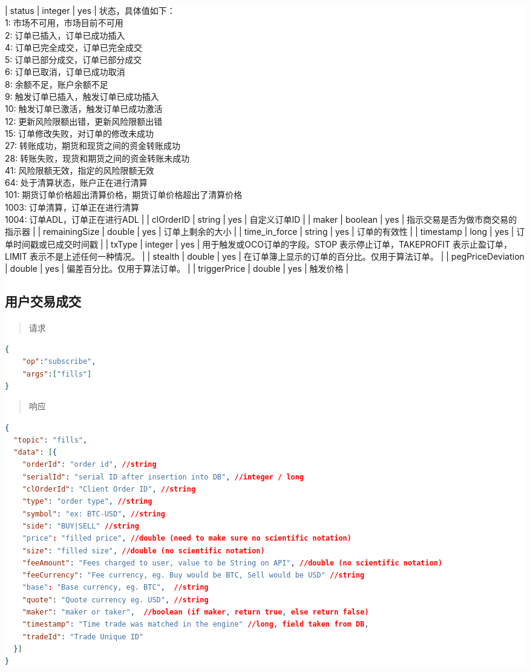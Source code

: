 | status            | integer    | yes      | 状态，具体值如下：<br/>1: 市场不可用，市场目前不可用<br/>2: 订单已插入，订单已成功插入<br/>4: 订单已完全成交，订单已完全成交<br/>5: 订单已部分成交，订单已部分成交<br/>6: 订单已取消，订单已成功取消<br/>8: 余额不足，账户余额不足<br/>9: 触发订单已插入，触发订单已成功插入<br/>10: 触发订单已激活，触发订单已成功激活<br/>12: 更新风险限额出错，更新风险限额出错<br/>15: 订单修改失败，对订单的修改未成功<br/>27: 转账成功，期货和现货之间的资金转账成功<br/>28: 转账失败，现货和期货之间的资金转账未成功<br/>41: 风险限额无效，指定的风险限额无效<br/>64: 处于清算状态，账户正在进行清算<br/>101: 期货订单价格超出清算价格，期货订单价格超出了清算价格<br/>1003: 订单清算，订单正在进行清算<br/>1004: 订单ADL，订单正在进行ADL |
| clOrderID         | string  | yes      | 自定义订单ID                                                       |
| maker             | boolean  | yes      | 指示交易是否为做市商交易的指示器                                     |
| remainingSize     | double  | yes      | 订单上剩余的大小                                                   |
| time_in_force     | string  | yes      | 订单的有效性                                                      |
| timestamp         | long  | yes      | 订单时间戳或已成交时间戳                                           |
| txType            | integer    | yes      | 用于触发或OCO订单的字段。STOP 表示停止订单，TAKEPROFIT 表示止盈订单，LIMIT 表示不是上述任何一种情况。 |
| stealth           | double  | yes      | 在订单簿上显示的订单的百分比。仅用于算法订单。                        |
| pegPriceDeviation | double  | yes      | 偏差百分比。仅用于算法订单。                                         |
| triggerPrice      | double  | yes      | 触发价格                                                            |

## 用户交易成交

> 请求

```json
{
    "op":"subscribe",
    "args":["fills"]
}

```

> 响应

```json
{
  "topic": "fills",
  "data": [{
    "orderId": "order id", //string
    "serialId": "serial ID after insertion into DB", //integer / long
    "clOrderId": "Client Order ID", //string
    "type": "order type", //string
    "symbol": "ex: BTC-USD", //string
    "side": "BUY|SELL" //string
    "price": "filled price", //double (need to make sure no scientific notation)
    "size": "filled size", //double (no scientific notation)
    "feeAmount": "Fees charged to user, value to be String on API", //double (no scientific notation)
    "feeCurrency": "Fee currency, eg. Buy would be BTC, Sell would be USD" //string
    "base": "Base currency, eg. BTC",  //string
    "quote": "Quote currency eg. USD", //string
    "maker": "maker or taker",  //boolean (if maker, return true, else return false)
    "timestamp": "Time trade was matched in the engine" //long, field taken from DB,
    "tradeId": "Trade Unique ID"
  }]
}


```
